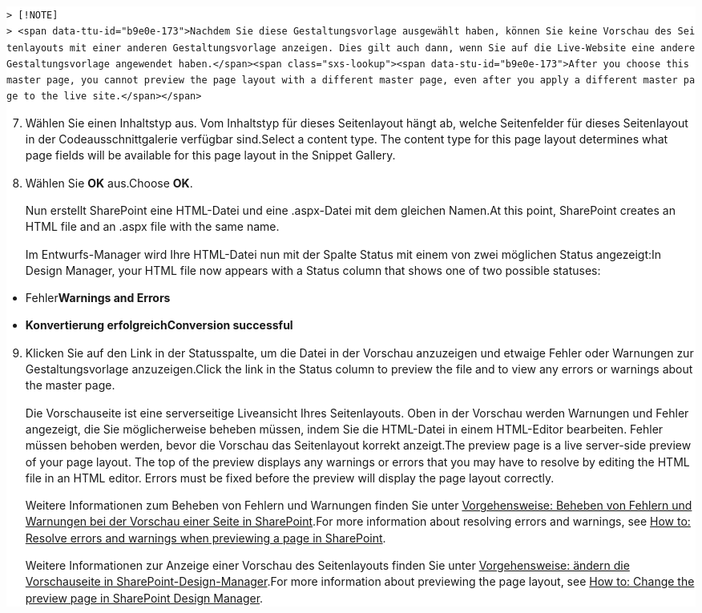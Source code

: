     > [!NOTE]
    > <span data-ttu-id="b9e0e-173">Nachdem Sie diese Gestaltungsvorlage ausgewählt haben, können Sie keine Vorschau des Seitenlayouts mit einer anderen Gestaltungsvorlage anzeigen. Dies gilt auch dann, wenn Sie auf die Live-Website eine andere Gestaltungsvorlage angewendet haben.</span><span class="sxs-lookup"><span data-stu-id="b9e0e-173">After you choose this master page, you cannot preview the page layout with a different master page, even after you apply a different master page to the live site.</span></span> 

7. <span data-ttu-id="b9e0e-p118">Wählen Sie einen Inhaltstyp aus. Vom Inhaltstyp für dieses Seitenlayout hängt ab, welche Seitenfelder für dieses Seitenlayout in der Codeausschnittgalerie verfügbar sind.</span><span class="sxs-lookup"><span data-stu-id="b9e0e-p118">Select a content type. The content type for this page layout determines what page fields will be available for this page layout in the Snippet Gallery.</span></span>
    
  
8. <span data-ttu-id="b9e0e-176">Wählen Sie **OK** aus.</span><span class="sxs-lookup"><span data-stu-id="b9e0e-176">Choose **OK**.</span></span>
    
    <span data-ttu-id="b9e0e-177">Nun erstellt SharePoint eine HTML-Datei und eine .aspx-Datei mit dem gleichen Namen.</span><span class="sxs-lookup"><span data-stu-id="b9e0e-177">At this point, SharePoint creates an HTML file and an .aspx file with the same name.</span></span>
    
    <span data-ttu-id="b9e0e-178">Im Entwurfs-Manager wird Ihre HTML-Datei nun mit der Spalte Status mit einem von zwei möglichen Status angezeigt:</span><span class="sxs-lookup"><span data-stu-id="b9e0e-178">In Design Manager, your HTML file now appears with a Status column that shows one of two possible statuses:</span></span>
    
  - <span data-ttu-id="b9e0e-179">Fehler</span><span class="sxs-lookup"><span data-stu-id="b9e0e-179">**Warnings and Errors**</span></span>
    
  
  - <span data-ttu-id="b9e0e-180">**Konvertierung erfolgreich**</span><span class="sxs-lookup"><span data-stu-id="b9e0e-180">**Conversion successful**</span></span>
    
  
9. <span data-ttu-id="b9e0e-181">Klicken Sie auf den Link in der Statusspalte, um die Datei in der Vorschau anzuzeigen und etwaige Fehler oder Warnungen zur Gestaltungsvorlage anzuzeigen.</span><span class="sxs-lookup"><span data-stu-id="b9e0e-181">Click the link in the Status column to preview the file and to view any errors or warnings about the master page.</span></span>
    
    <span data-ttu-id="b9e0e-p119">Die Vorschauseite ist eine serverseitige Liveansicht Ihres Seitenlayouts. Oben in der Vorschau werden Warnungen und Fehler angezeigt, die Sie möglicherweise beheben müssen, indem Sie die HTML-Datei in einem HTML-Editor bearbeiten. Fehler müssen behoben werden, bevor die Vorschau das Seitenlayout korrekt anzeigt.</span><span class="sxs-lookup"><span data-stu-id="b9e0e-p119">The preview page is a live server-side preview of your page layout. The top of the preview displays any warnings or errors that you may have to resolve by editing the HTML file in an HTML editor. Errors must be fixed before the preview will display the page layout correctly.</span></span>
    
    <span data-ttu-id="b9e0e-185">Weitere Informationen zum Beheben von Fehlern und Warnungen finden Sie unter  [Vorgehensweise: Beheben von Fehlern und Warnungen bei der Vorschau einer Seite in SharePoint](how-to-resolve-errors-and-warnings-when-previewing-a-page-in-sharepoint.md).</span><span class="sxs-lookup"><span data-stu-id="b9e0e-185">For more information about resolving errors and warnings, see  [How to: Resolve errors and warnings when previewing a page in SharePoint](how-to-resolve-errors-and-warnings-when-previewing-a-page-in-sharepoint.md).</span></span>
    
    <span data-ttu-id="b9e0e-186">Weitere Informationen zur Anzeige einer Vorschau des Seitenlayouts finden Sie unter  [Vorgehensweise: ändern die Vorschauseite in SharePoint-Design-Manager](how-to-change-the-preview-page-in-sharepoint-design-manager.md).</span><span class="sxs-lookup"><span data-stu-id="b9e0e-186">For more information about previewing the page layout, see  [How to: Change the preview page in SharePoint Design Manager](how-to-change-the-preview-page-in-sharepoint-design-manager.md).</span></span>
    